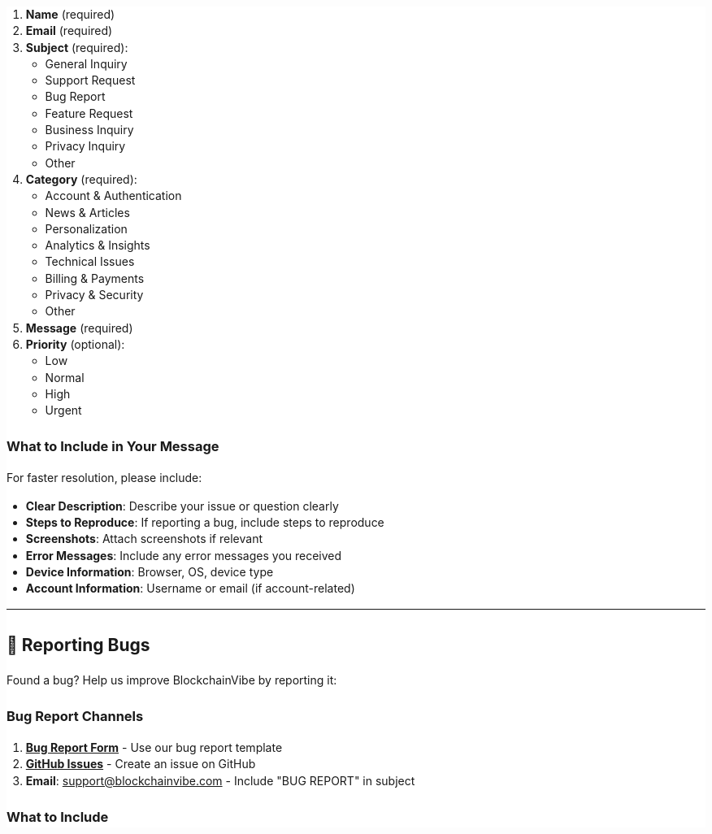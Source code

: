 1. **Name** (required)
2. **Email** (required)
3. **Subject** (required):
   - General Inquiry
   - Support Request
   - Bug Report
   - Feature Request
   - Business Inquiry
   - Privacy Inquiry
   - Other
4. **Category** (required):
   - Account & Authentication
   - News & Articles
   - Personalization
   - Analytics & Insights
   - Technical Issues
   - Billing & Payments
   - Privacy & Security
   - Other
5. **Message** (required)
6. **Priority** (optional):
   - Low
   - Normal
   - High
   - Urgent

### What to Include in Your Message

For faster resolution, please include:

- **Clear Description**: Describe your issue or question clearly
- **Steps to Reproduce**: If reporting a bug, include steps to reproduce
- **Screenshots**: Attach screenshots if relevant
- **Error Messages**: Include any error messages you received
- **Device Information**: Browser, OS, device type
- **Account Information**: Username or email (if account-related)

---

## 🐛 Reporting Bugs

Found a bug? Help us improve BlockchainVibe by reporting it:

### Bug Report Channels

1. **[Bug Report Form](./bug-report.md)** - Use our bug report template
2. **[GitHub Issues](https://github.com/blockchainvibe/issues)** - Create an issue on GitHub
3. **Email**: [support@blockchainvibe.com](mailto:support@blockchainvibe.com) - Include "BUG REPORT" in subject

### What to Include
